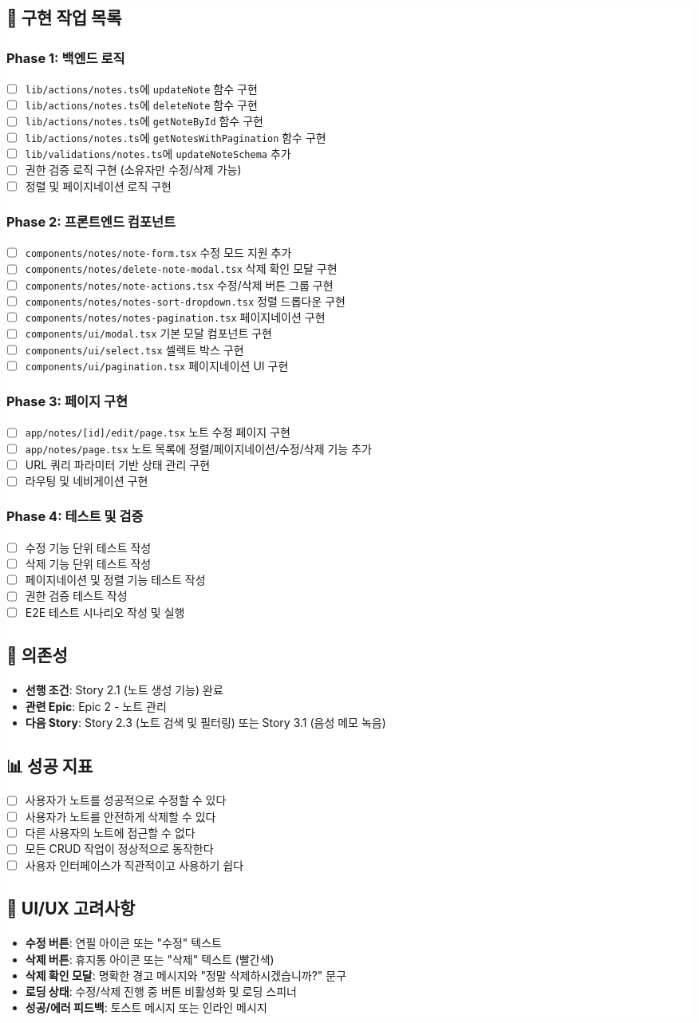 ## 📝 **구현 작업 목록**

### Phase 1: 백엔드 로직
- [ ] `lib/actions/notes.ts`에 `updateNote` 함수 구현
- [ ] `lib/actions/notes.ts`에 `deleteNote` 함수 구현  
- [ ] `lib/actions/notes.ts`에 `getNoteById` 함수 구현
- [ ] `lib/actions/notes.ts`에 `getNotesWithPagination` 함수 구현
- [ ] `lib/validations/notes.ts`에 `updateNoteSchema` 추가
- [ ] 권한 검증 로직 구현 (소유자만 수정/삭제 가능)
- [ ] 정렬 및 페이지네이션 로직 구현

### Phase 2: 프론트엔드 컴포넌트
- [ ] `components/notes/note-form.tsx` 수정 모드 지원 추가
- [ ] `components/notes/delete-note-modal.tsx` 삭제 확인 모달 구현
- [ ] `components/notes/note-actions.tsx` 수정/삭제 버튼 그룹 구현
- [ ] `components/notes/notes-sort-dropdown.tsx` 정렬 드롭다운 구현
- [ ] `components/notes/notes-pagination.tsx` 페이지네이션 구현
- [ ] `components/ui/modal.tsx` 기본 모달 컴포넌트 구현
- [ ] `components/ui/select.tsx` 셀렉트 박스 구현
- [ ] `components/ui/pagination.tsx` 페이지네이션 UI 구현

### Phase 3: 페이지 구현
- [ ] `app/notes/[id]/edit/page.tsx` 노트 수정 페이지 구현
- [ ] `app/notes/page.tsx` 노트 목록에 정렬/페이지네이션/수정/삭제 기능 추가
- [ ] URL 쿼리 파라미터 기반 상태 관리 구현
- [ ] 라우팅 및 네비게이션 구현

### Phase 4: 테스트 및 검증
- [ ] 수정 기능 단위 테스트 작성
- [ ] 삭제 기능 단위 테스트 작성
- [ ] 페이지네이션 및 정렬 기능 테스트 작성
- [ ] 권한 검증 테스트 작성
- [ ] E2E 테스트 시나리오 작성 및 실행

## 🔗 **의존성**
- **선행 조건**: Story 2.1 (노트 생성 기능) 완료
- **관련 Epic**: Epic 2 - 노트 관리
- **다음 Story**: Story 2.3 (노트 검색 및 필터링) 또는 Story 3.1 (음성 메모 녹음)

## 📊 **성공 지표**
- [ ] 사용자가 노트를 성공적으로 수정할 수 있다
- [ ] 사용자가 노트를 안전하게 삭제할 수 있다
- [ ] 다른 사용자의 노트에 접근할 수 없다
- [ ] 모든 CRUD 작업이 정상적으로 동작한다
- [ ] 사용자 인터페이스가 직관적이고 사용하기 쉽다

## 🎨 **UI/UX 고려사항**
- **수정 버튼**: 연필 아이콘 또는 "수정" 텍스트
- **삭제 버튼**: 휴지통 아이콘 또는 "삭제" 텍스트 (빨간색)
- **삭제 확인 모달**: 명확한 경고 메시지와 "정말 삭제하시겠습니까?" 문구
- **로딩 상태**: 수정/삭제 진행 중 버튼 비활성화 및 로딩 스피너
- **성공/에러 피드백**: 토스트 메시지 또는 인라인 메시지
